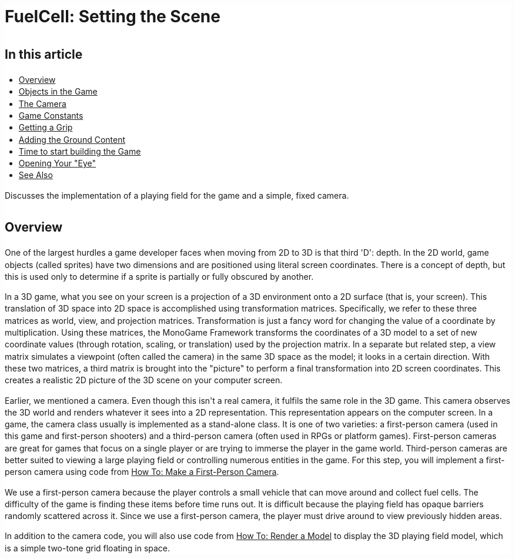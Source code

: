 # FuelCell: Setting the Scene

## In this article

- [Overview](#overview)
- [Objects in the Game](#objects-in-the-game)
- [The Camera](#the-camera)
- [Game Constants](#game-constants)
- [Getting a Grip](#getting-a-grip)
- [Adding the Ground Content](#adding-the-ground-content)
- [Time to start building the Game](#time-to-start-building-the-game)
- [Opening Your "Eye"](#opening-your-eye)
- [See Also](#see-also)

Discusses the implementation of a playing field for the game and a simple, fixed camera.

## Overview

One of the largest hurdles a game developer faces when moving from 2D to 3D is that third 'D': depth. In the 2D world, game objects (called sprites) have two dimensions and are positioned using literal screen coordinates. There is a concept of depth, but this is used only to determine if a sprite is partially or fully obscured by another.

In a 3D game, what you see on your screen is a projection of a 3D environment onto a 2D surface (that is, your screen). This translation of 3D space into 2D space is accomplished using transformation matrices. Specifically, we refer to these three matrices as world, view, and projection matrices. Transformation is just a fancy word for changing the value of a coordinate by multiplication. Using these matrices, the MonoGame Framework transforms the coordinates of a 3D model to a set of new coordinate values (through rotation, scaling, or translation) used by the projection matrix. In a separate but related step, a view matrix simulates a viewpoint (often called the camera) in the same 3D space as the model; it looks in a certain direction. With these two matrices, a third matrix is brought into the "picture" to perform a final transformation into 2D screen coordinates. This creates a realistic 2D picture of the 3D scene on your computer screen.

Earlier, we mentioned a camera. Even though this isn't a real camera, it fulfils the same role in the 3D game. This camera observes the 3D world and renders whatever it sees into a 2D representation. This representation appears on the computer screen. In a game, the camera class usually is implemented as a stand-alone class. It is one of two varieties: a first-person camera (used in this game and first-person shooters) and a third-person camera (often used in RPGs or platform games). First-person cameras are great for games that focus on a single player or are trying to immerse the player in the game world. Third-person cameras are better suited to viewing a large playing field or controlling numerous entities in the game. For this step, you will implement a first-person camera using code from [How To: Make a First-Person Camera]().

We use a first-person camera because the player controls a small vehicle that can move around and collect fuel cells. The difficulty of the game is finding these items before time runs out. It is difficult because the playing field has opaque barriers randomly scattered across it. Since we use a first-person camera, the player must drive around to view previously hidden areas.

In addition to the camera code, you will also use code from [How To: Render a Model]() to display the 3D playing field model, which is a simple two-tone grid floating in space.
